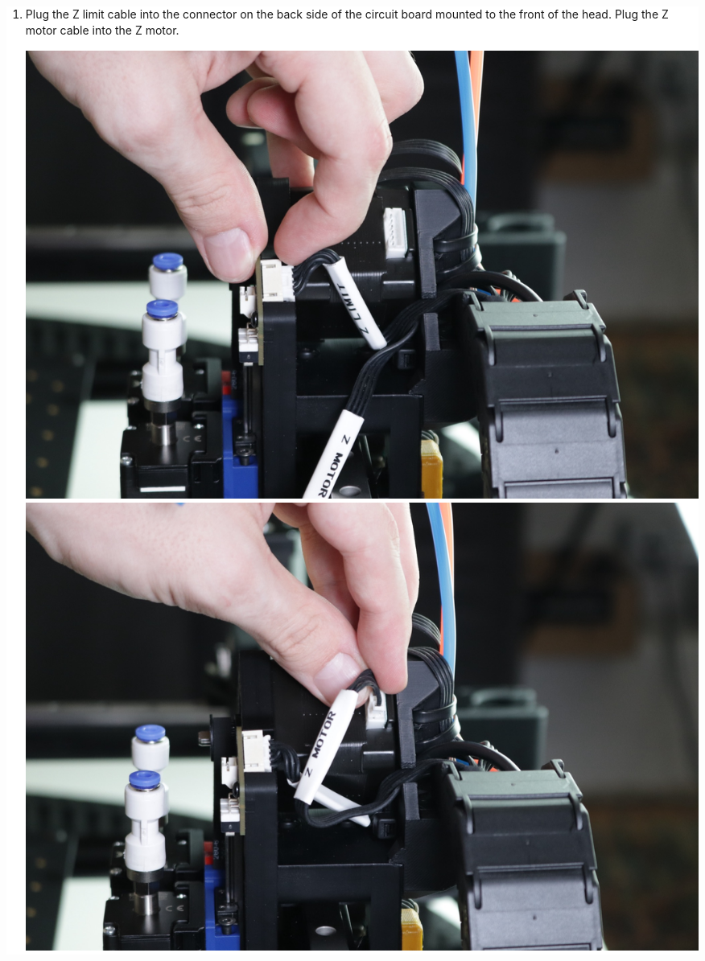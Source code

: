 1. Plug the Z limit cable into the connector on the back side of the circuit board mounted to the front of the head. Plug the Z motor cable into the Z motor.

    ![alt text](img/IMG_3029.JPG) ![alt text](img/IMG_3030.JPG)
